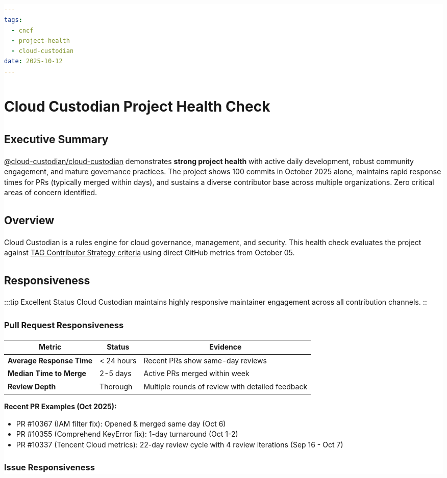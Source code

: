 ```yaml
---
tags:
  - cncf
  - project-health
  - cloud-custodian
date: 2025-10-12
---
```


# Cloud Custodian Project Health Check

## Executive Summary

[@cloud-custodian/cloud-custodian](https://github.com/cloud-custodian/cloud-custodian) demonstrates **strong project health** with active daily development, robust community engagement, and mature governance practices. The project shows 100 commits in October 2025 alone, maintains rapid response times for PRs (typically merged within days), and sustains a diverse contributor base across multiple organizations. Zero critical areas of concern identified.

## Overview

Cloud Custodian is a rules engine for cloud governance, management, and security. This health check evaluates the project against [TAG Contributor Strategy criteria](https://github.com/cncf/tag-contributor-strategy/blob/main/website/content/maintainers/community/project-health.md) using direct GitHub metrics from October 05.

## Responsiveness

:::tip Excellent Status
Cloud Custodian maintains highly responsive maintainer engagement across all contribution channels.
::

### Pull Request Responsiveness

| Metric                    | Status     | Evidence                                         |
| ------------------------- | ---------- | ------------------------------------------------ |
| **Average Response Time** | < 24 hours | Recent PRs show same-day reviews                 |
| **Median Time to Merge**  | 2-5 days   | Active PRs merged within week                    |
| **Review Depth**          | Thorough   | Multiple rounds of review with detailed feedback |

**Recent PR Examples (Oct 2025):**

- PR #10367 (IAM filter fix): Opened & merged same day (Oct 6)
- PR #10355 (Comprehend KeyError fix): 1-day turnaround (Oct 1-2)
- PR #10337 (Tencent Cloud metrics): 22-day review cycle with 4 review iterations (Sep 16 - Oct 7)

### Issue Responsiveness
